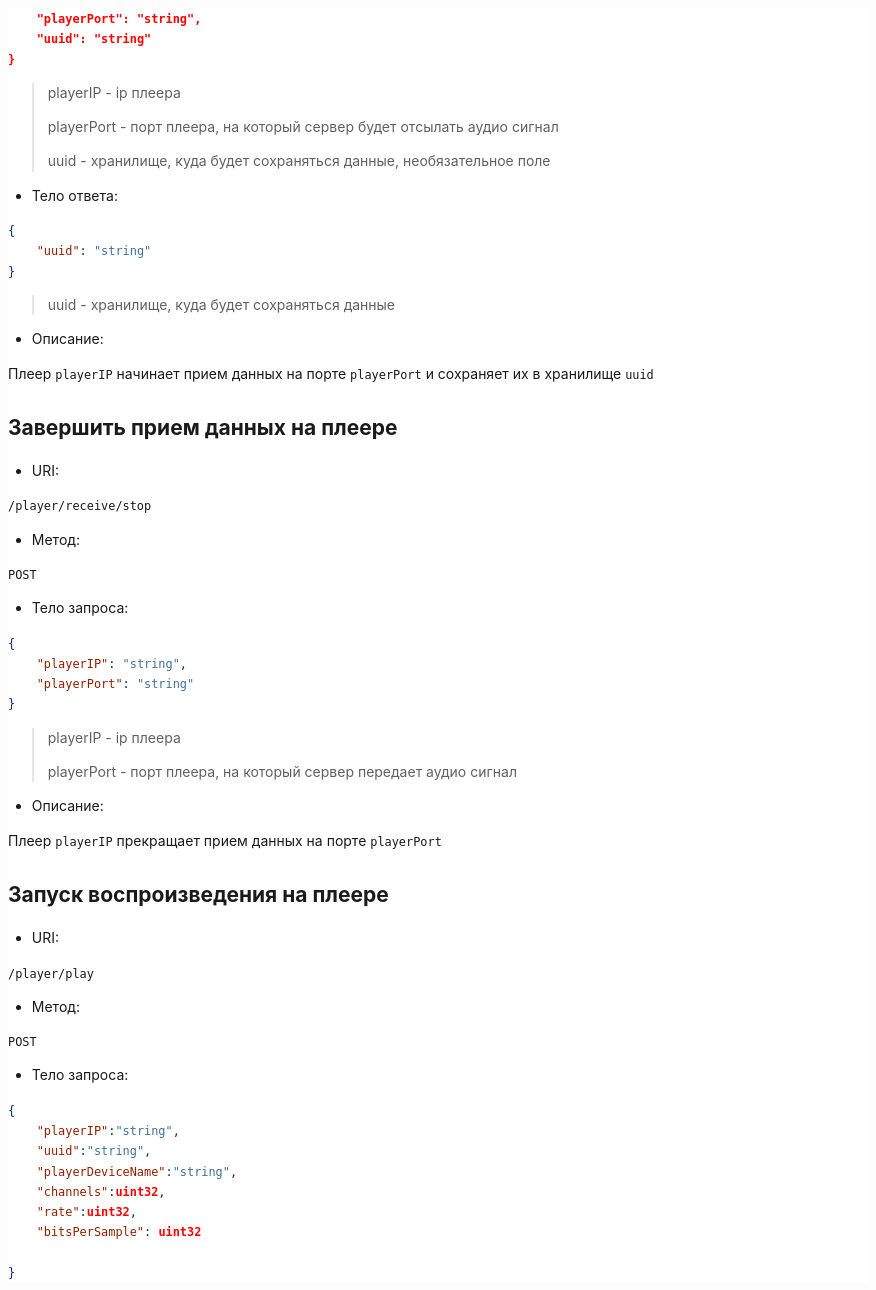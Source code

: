 ```json
	"playerPort": "string",
	"uuid": "string"
}
```
> playerIP - ip плеера
> 
> playerPort - порт плеера, на который сервер будет отсылать аудио сигнал
> 
> uuid - хранилище, куда будет сохраняться данные, необязательное поле

* Тело ответа:
```json
{
	"uuid": "string"
}
```
> uuid - хранилище, куда будет сохраняться данные

* Описание:

Плеер `playerIP` начинает прием данных на порте `playerPort` и сохраняет их в хранилище `uuid`

Завершить прием данных на плеере
---
* URI:
```
/player/receive/stop
```
* Метод:
```
POST
```
* Тело запроса:
```json
{
	"playerIP": "string",
	"playerPort": "string"
}
```
> playerIP - ip плеера
> 
> playerPort - порт плеера, на который сервер передает аудио сигнал

* Описание:
  
Плеер `playerIP` прекращает прием данных на порте `playerPort`

Запуск воспроизведения на плеере
---
* URI:
```
/player/play
```
* Метод:
```
POST
```
* Тело запроса:
```json
{
	"playerIP":"string",
	"uuid":"string",
	"playerDeviceName":"string",
	"channels":uint32,
	"rate":uint32,
	"bitsPerSample": uint32

}
```
